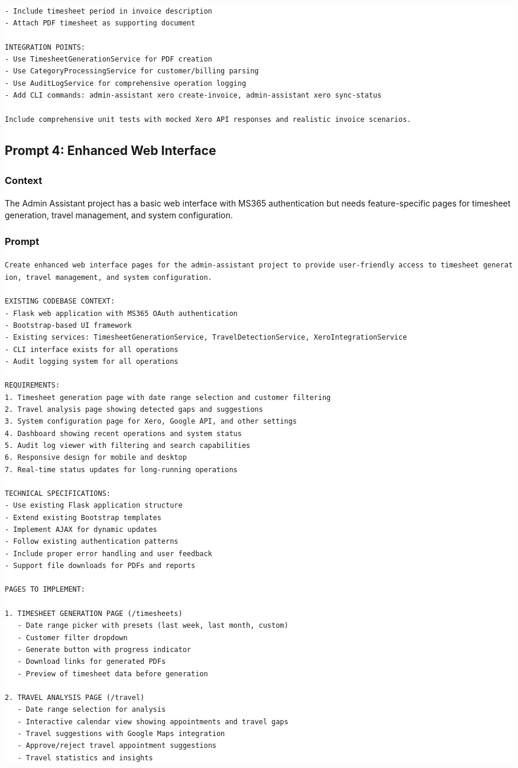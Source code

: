 ```
- Include timesheet period in invoice description
- Attach PDF timesheet as supporting document

INTEGRATION POINTS:
- Use TimesheetGenerationService for PDF creation
- Use CategoryProcessingService for customer/billing parsing
- Use AuditLogService for comprehensive operation logging
- Add CLI commands: admin-assistant xero create-invoice, admin-assistant xero sync-status

Include comprehensive unit tests with mocked Xero API responses and realistic invoice scenarios.
```

## Prompt 4: Enhanced Web Interface

### Context
The Admin Assistant project has a basic web interface with MS365 authentication but needs feature-specific pages for timesheet generation, travel management, and system configuration.

### Prompt
```
Create enhanced web interface pages for the admin-assistant project to provide user-friendly access to timesheet generation, travel management, and system configuration.

EXISTING CODEBASE CONTEXT:
- Flask web application with MS365 OAuth authentication
- Bootstrap-based UI framework
- Existing services: TimesheetGenerationService, TravelDetectionService, XeroIntegrationService
- CLI interface exists for all operations
- Audit logging system for all operations

REQUIREMENTS:
1. Timesheet generation page with date range selection and customer filtering
2. Travel analysis page showing detected gaps and suggestions
3. System configuration page for Xero, Google API, and other settings
4. Dashboard showing recent operations and system status
5. Audit log viewer with filtering and search capabilities
6. Responsive design for mobile and desktop
7. Real-time status updates for long-running operations

TECHNICAL SPECIFICATIONS:
- Use existing Flask application structure
- Extend existing Bootstrap templates
- Implement AJAX for dynamic updates
- Follow existing authentication patterns
- Include proper error handling and user feedback
- Support file downloads for PDFs and reports

PAGES TO IMPLEMENT:

1. TIMESHEET GENERATION PAGE (/timesheets)
   - Date range picker with presets (last week, last month, custom)
   - Customer filter dropdown
   - Generate button with progress indicator
   - Download links for generated PDFs
   - Preview of timesheet data before generation

2. TRAVEL ANALYSIS PAGE (/travel)
   - Date range selection for analysis
   - Interactive calendar view showing appointments and travel gaps
   - Travel suggestions with Google Maps integration
   - Approve/reject travel appointment suggestions
   - Travel statistics and insights
```
